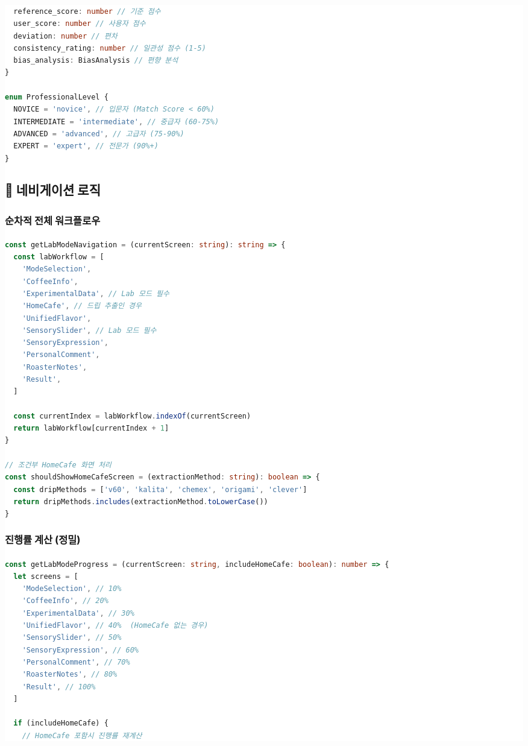 ```typescript
  reference_score: number // 기준 점수
  user_score: number // 사용자 점수
  deviation: number // 편차
  consistency_rating: number // 일관성 점수 (1-5)
  bias_analysis: BiasAnalysis // 편향 분석
}

enum ProfessionalLevel {
  NOVICE = 'novice', // 입문자 (Match Score < 60%)
  INTERMEDIATE = 'intermediate', // 중급자 (60-75%)
  ADVANCED = 'advanced', // 고급자 (75-90%)
  EXPERT = 'expert', // 전문가 (90%+)
}
```

## 🔄 네비게이션 로직

### 순차적 전체 워크플로우

```typescript
const getLabModeNavigation = (currentScreen: string): string => {
  const labWorkflow = [
    'ModeSelection',
    'CoffeeInfo',
    'ExperimentalData', // Lab 모드 필수
    'HomeCafe', // 드립 추출인 경우
    'UnifiedFlavor',
    'SensorySlider', // Lab 모드 필수
    'SensoryExpression',
    'PersonalComment',
    'RoasterNotes',
    'Result',
  ]

  const currentIndex = labWorkflow.indexOf(currentScreen)
  return labWorkflow[currentIndex + 1]
}

// 조건부 HomeCafe 화면 처리
const shouldShowHomeCafeScreen = (extractionMethod: string): boolean => {
  const dripMethods = ['v60', 'kalita', 'chemex', 'origami', 'clever']
  return dripMethods.includes(extractionMethod.toLowerCase())
}
```

### 진행률 계산 (정밀)

```typescript
const getLabModeProgress = (currentScreen: string, includeHomeCafe: boolean): number => {
  let screens = [
    'ModeSelection', // 10%
    'CoffeeInfo', // 20%
    'ExperimentalData', // 30%
    'UnifiedFlavor', // 40%  (HomeCafe 없는 경우)
    'SensorySlider', // 50%
    'SensoryExpression', // 60%
    'PersonalComment', // 70%
    'RoasterNotes', // 80%
    'Result', // 100%
  ]

  if (includeHomeCafe) {
    // HomeCafe 포함시 진행률 재계산
```